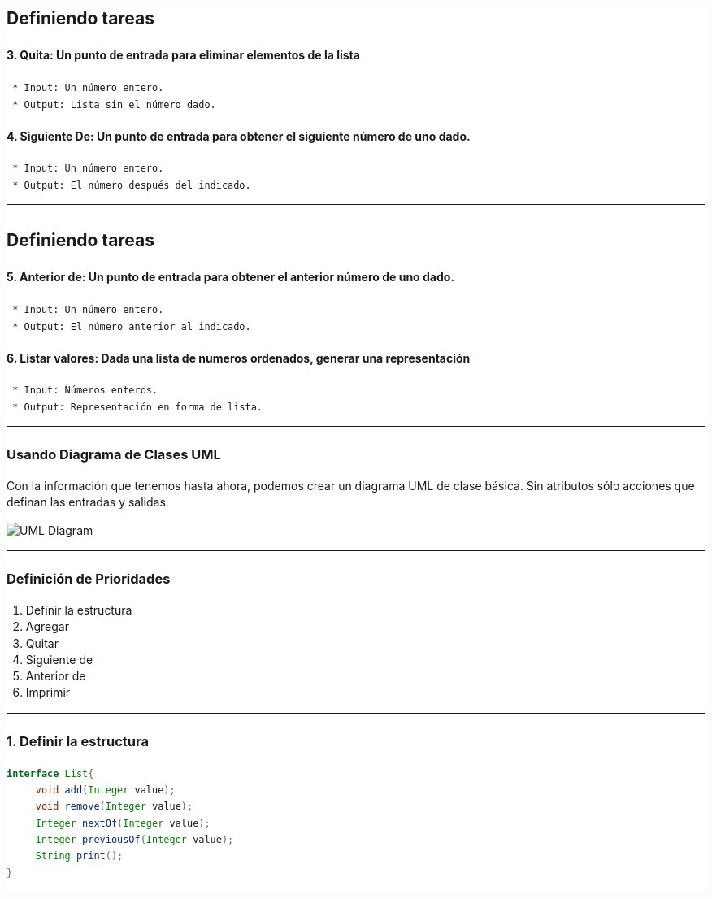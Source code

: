 ## Definiendo tareas
 
#### 3. Quita: Un punto de entrada para eliminar elementos de la lista
 
     * Input: Un número entero.
     * Output: Lista sin el número dado.
 
#### 4. Siguiente De: Un punto de entrada para obtener el siguiente número de uno dado.
 
     * Input: Un número entero.
     * Output: El número después del indicado.
---
 
## Definiendo tareas
 
#### 5. Anterior de: Un punto de entrada para obtener el anterior número de uno dado.
 
     * Input: Un número entero.
     * Output: El número anterior al indicado.
  
#### 6. Listar valores: Dada una lista de numeros ordenados, generar una representación
 
     * Input: Números enteros.
     * Output: Representación en forma de lista.
 
---
 
### Usando Diagrama de Clases UML
 Con la información que tenemos hasta ahora, podemos crear un diagrama UML de clase básica. Sin atributos sólo acciones que definan las entradas y salidas.
 
 ![UML Diagram](https://drive.google.com/uc?export=view&id=1t7Rr0R9-KdGI4U8myKHKJA2SzzVA-LoZ)
 
---
 
 ### Definición de Prioridades
 1. Definir la estructura
 2. Agregar
 3. Quitar
 4. Siguiente de
 5. Anterior de
 6. Imprimir
 
---
 
 ### 1. Definir la estructura
 ````java
 interface List{ 
      void add(Integer value);
      void remove(Integer value);
      Integer nextOf(Integer value);
      Integer previousOf(Integer value);
      String print();
 }
 ````
 
---